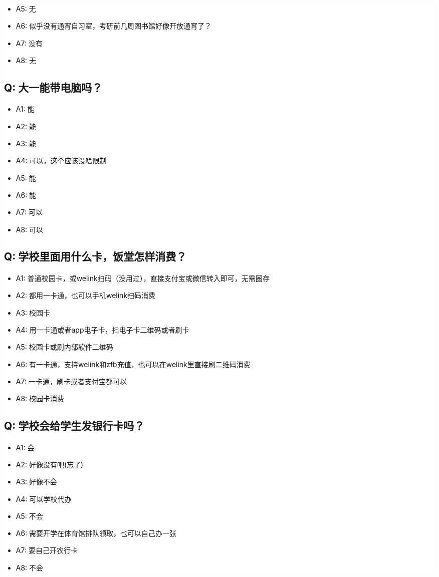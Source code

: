 - A5: 无

- A6: 似乎没有通宵自习室，考研前几周图书馆好像开放通宵了？

- A7: 没有

- A8: 无

## Q: 大一能带电脑吗？

- A1: 能

- A2: 能

- A3: 能

- A4: 可以，这个应该没啥限制

- A5: 能

- A6: 能

- A7: 可以

- A8: 可以

## Q: 学校里面用什么卡，饭堂怎样消费？

- A1: 普通校园卡，或welink扫码（没用过），直接支付宝或微信转入即可，无需圈存

- A2: 都用一卡通，也可以手机welink扫码消费

- A3: 校园卡

- A4: 用一卡通或者app电子卡，扫电子卡二维码或者刷卡

- A5: 校园卡或刷内部软件二维码

- A6: 有一卡通，支持welink和zfb充值，也可以在welink里直接刷二维码消费

- A7: 一卡通，刷卡或者支付宝都可以

- A8: 校园卡消费

## Q: 学校会给学生发银行卡吗？

- A1: 会

- A2: 好像没有吧(忘了)

- A3: 好像不会

- A4: 可以学校代办

- A5: 不会

- A6: 需要开学在体育馆排队领取，也可以自己办一张

- A7: 要自己开农行卡

- A8: 不会
